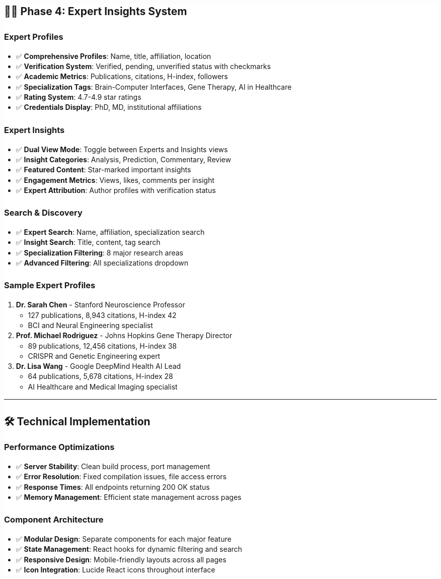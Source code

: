 ## 👨‍🔬 **Phase 4: Expert Insights System**

### **Expert Profiles**
- ✅ **Comprehensive Profiles**: Name, title, affiliation, location
- ✅ **Verification System**: Verified, pending, unverified status with checkmarks
- ✅ **Academic Metrics**: Publications, citations, H-index, followers
- ✅ **Specialization Tags**: Brain-Computer Interfaces, Gene Therapy, AI in Healthcare
- ✅ **Rating System**: 4.7-4.9 star ratings
- ✅ **Credentials Display**: PhD, MD, institutional affiliations

### **Expert Insights**
- ✅ **Dual View Mode**: Toggle between Experts and Insights views
- ✅ **Insight Categories**: Analysis, Prediction, Commentary, Review
- ✅ **Featured Content**: Star-marked important insights
- ✅ **Engagement Metrics**: Views, likes, comments per insight
- ✅ **Expert Attribution**: Author profiles with verification status

### **Search & Discovery**
- ✅ **Expert Search**: Name, affiliation, specialization search
- ✅ **Insight Search**: Title, content, tag search
- ✅ **Specialization Filtering**: 8 major research areas
- ✅ **Advanced Filtering**: All specializations dropdown

### **Sample Expert Profiles**
1. **Dr. Sarah Chen** - Stanford Neuroscience Professor
   - 127 publications, 8,943 citations, H-index 42
   - BCI and Neural Engineering specialist
2. **Prof. Michael Rodriguez** - Johns Hopkins Gene Therapy Director
   - 89 publications, 12,456 citations, H-index 38
   - CRISPR and Genetic Engineering expert
3. **Dr. Lisa Wang** - Google DeepMind Health AI Lead
   - 64 publications, 5,678 citations, H-index 28
   - AI Healthcare and Medical Imaging specialist

---

## 🛠 **Technical Implementation**

### **Performance Optimizations**
- ✅ **Server Stability**: Clean build process, port management
- ✅ **Error Resolution**: Fixed compilation issues, file access errors
- ✅ **Response Times**: All endpoints returning 200 OK status
- ✅ **Memory Management**: Efficient state management across pages

### **Component Architecture**
- ✅ **Modular Design**: Separate components for each major feature
- ✅ **State Management**: React hooks for dynamic filtering and search
- ✅ **Responsive Design**: Mobile-friendly layouts across all pages
- ✅ **Icon Integration**: Lucide React icons throughout interface
